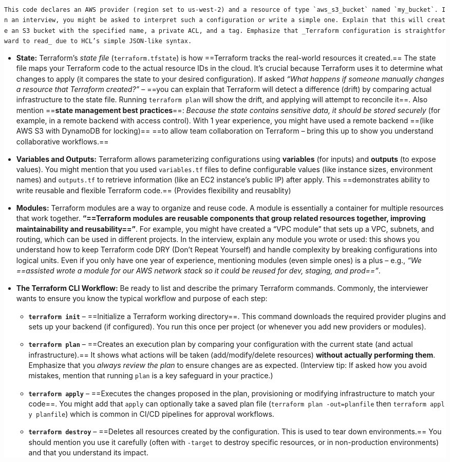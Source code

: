     This code declares an AWS provider (region set to us-west-2) and a resource of type `aws_s3_bucket` named `my_bucket`. In an interview, you might be asked to interpret such a configuration or write a simple one. Explain that this will create an S3 bucket with the specified name, a private ACL, and a tag. Emphasize that _Terraform configuration is straightforward to read_ due to HCL’s simple JSON-like syntax.
    
- **State:** Terraform’s _state file_ (`terraform.tfstate`) is how ==Terraform tracks the real-world resources it created.== The state file maps your Terraform code to the actual resource IDs in the cloud. It’s crucial because Terraform uses it to determine what changes to apply (it compares the state to your desired configuration). If asked _“What happens if someone manually changes a resource that Terraform created?”_ – ==you can explain that Terraform will detect a difference (drift) by comparing actual infrastructure to the state file. Running `terraform plan` will show the drift, and applying will attempt to reconcile it==. Also mention ==**state management best practices**==: _Because the state contains sensitive data, it should be stored securely_ (for example, in a remote backend with access control). With 1 year experience, you might have used a remote backend ==(like AWS S3 with DynamoDB for locking)== ==to allow team collaboration on Terraform – bring this up to show you understand collaborative workflows.==
    
- **Variables and Outputs:** Terraform allows parameterizing configurations using **variables** (for inputs) and **outputs** (to expose values). You might mention that you used `variables.tf` files to define configurable values (like instance sizes, environment names) and `outputs.tf` to retrieve information (like an EC2 instance’s public IP) after apply. This ==demonstrates ability to write reusable and flexible Terraform code.== (Provides flexibility and reusablity)
    
- **Modules:** Terraform modules are a way to organize and reuse code. A module is essentially a container for multiple resources that work together. **“==Terraform modules are reusable components that group related resources together, improving maintainability and reusability==”**. For example, you might have created a “VPC module” that sets up a VPC, subnets, and routing, which can be used in different projects. In the interview, explain any module you wrote or used: this shows you understand how to keep Terraform code DRY (Don’t Repeat Yourself) and handle complexity by breaking configurations into logical units. Even if you only have one year of experience, mentioning modules (even simple ones) is a plus – e.g., _“We ==assisted wrote a module for our AWS network stack so it could be reused for dev, staging, and prod==”_.
    
- **The Terraform CLI Workflow:** Be ready to list and describe the primary Terraform commands. Commonly, the interviewer wants to ensure you know the typical workflow and purpose of each step:
    
    - **`terraform init`** – ==Initialize a Terraform working directory==. This command downloads the required provider plugins and sets up your backend (if configured). You run this once per project (or whenever you add new providers or modules).
        
    - **`terraform plan`** – ==Creates an execution plan by comparing your configuration with the current state (and actual infrastructure).== It shows what actions will be taken (add/modify/delete resources) **without actually performing them**. Emphasize that you _always review the plan_ to ensure changes are as expected. (Interview tip: If asked how you avoid mistakes, mention that running `plan` is a key safeguard in your practice.)
        
    - **`terraform apply`** – ==Executes the changes proposed in the plan, provisioning or modifying infrastructure to match your code==. You might add that `apply` can optionally take a saved plan file (`terraform plan -out=planfile` then `terraform apply planfile`) which is common in CI/CD pipelines for approval workflows.
        
    - **`terraform destroy`** – ==Deletes all resources created by the configuration. This is used to tear down environments.== You should mention you use it carefully (often with `-target` to destroy specific resources, or in non-production environments) and that you understand its impact.
        
